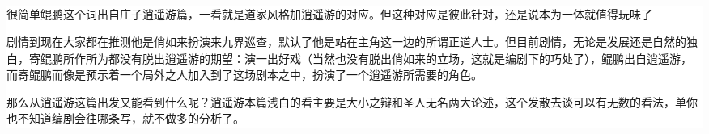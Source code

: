 很简单鲲鹏这个词出自庄子逍遥游篇，一看就是道家风格加逍遥游的对应。但这种对应是彼此针对，还是说本为一体就值得玩味了

剧情到现在大家都在推测他是俏如来扮演来九界巡查，默认了他是站在主角这一边的所谓正道人士。但目前剧情，无论是发展还是自然的独白，寄鲲鹏所作所为都没有脱出逍遥游的期望：演一出好戏（当然也没有脱出俏如来的立场，这就是编剧下的巧处了），鲲鹏出自逍遥游，而寄鲲鹏而像是预示着一个局外之人加入到了这场剧本之中，扮演了一个逍遥游所需要的角色。

那么从逍遥游这篇出发又能看到什么呢？逍遥游本篇浅白的看主要是大小之辩和圣人无名两大论述，这个发散去谈可以有无数的看法，单你也不知道编剧会往哪条写，就不做多的分析了。

